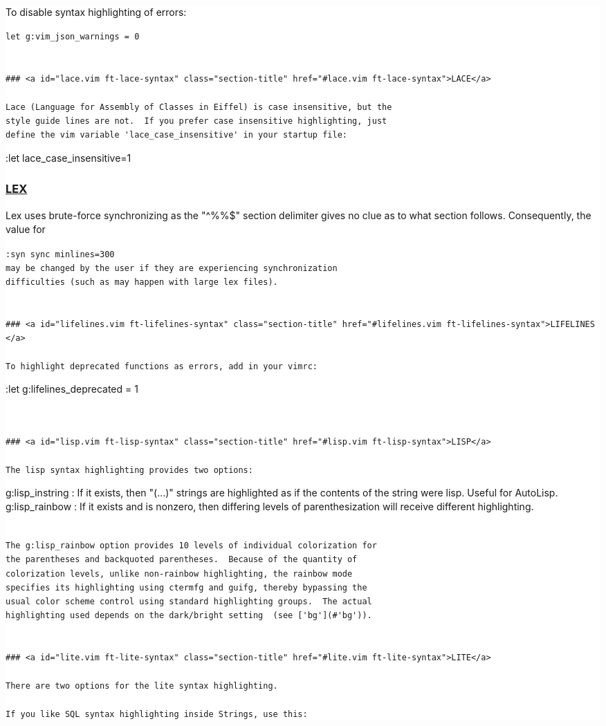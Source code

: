 To disable syntax highlighting of errors:
```
let g:vim_json_warnings = 0


### <a id="lace.vim ft-lace-syntax" class="section-title" href="#lace.vim ft-lace-syntax">LACE</a>

Lace (Language for Assembly of Classes in Eiffel) is case insensitive, but the
style guide lines are not.  If you prefer case insensitive highlighting, just
define the vim variable 'lace_case_insensitive' in your startup file:
```
:let lace_case_insensitive=1


### <a id="lex.vim ft-lex-syntax" class="section-title" href="#lex.vim ft-lex-syntax">LEX</a>

Lex uses brute-force synchronizing as the "^%%$" section delimiter
gives no clue as to what section follows.  Consequently, the value for
```
:syn sync minlines=300
may be changed by the user if they are experiencing synchronization
difficulties (such as may happen with large lex files).


### <a id="lifelines.vim ft-lifelines-syntax" class="section-title" href="#lifelines.vim ft-lifelines-syntax">LIFELINES</a>

To highlight deprecated functions as errors, add in your vimrc:
```

:let g:lifelines_deprecated = 1

```


### <a id="lisp.vim ft-lisp-syntax" class="section-title" href="#lisp.vim ft-lisp-syntax">LISP</a>

The lisp syntax highlighting provides two options:
```

g:lisp_instring : If it exists, then "(...)" strings are highlighted
as if the contents of the string were lisp.
Useful for AutoLisp.
g:lisp_rainbow  : If it exists and is nonzero, then differing levels
of parenthesization will receive different
highlighting.

```

The g:lisp_rainbow option provides 10 levels of individual colorization for
the parentheses and backquoted parentheses.  Because of the quantity of
colorization levels, unlike non-rainbow highlighting, the rainbow mode
specifies its highlighting using ctermfg and guifg, thereby bypassing the
usual color scheme control using standard highlighting groups.  The actual
highlighting used depends on the dark/bright setting  (see ['bg'](#'bg')).


### <a id="lite.vim ft-lite-syntax" class="section-title" href="#lite.vim ft-lite-syntax">LITE</a>

There are two options for the lite syntax highlighting.

If you like SQL syntax highlighting inside Strings, use this:
```
